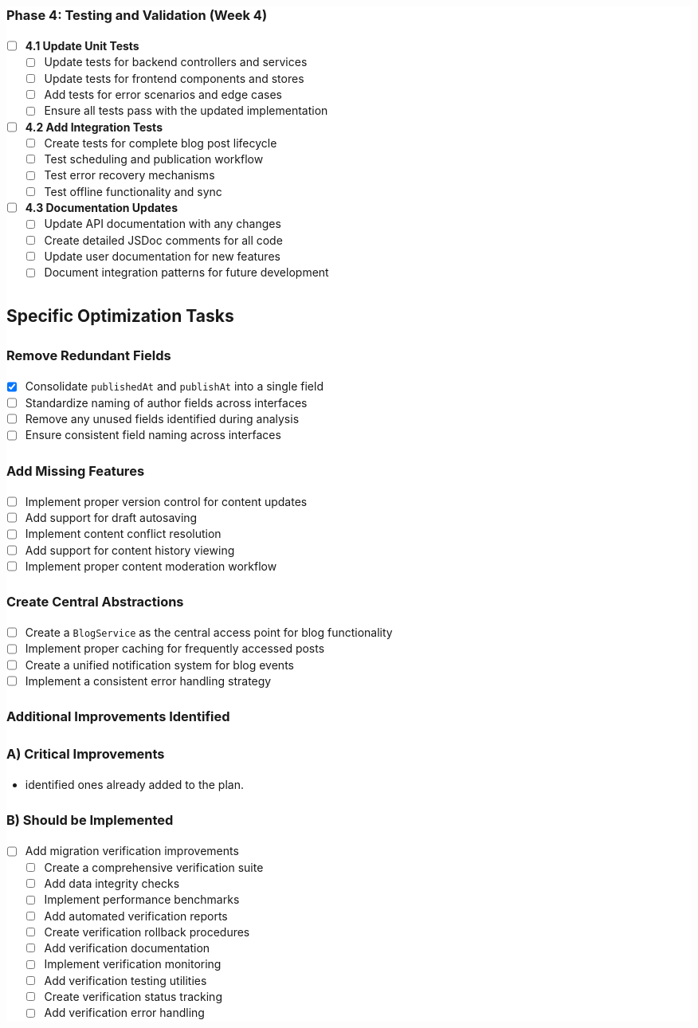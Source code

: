 ### Phase 4: Testing and Validation (Week 4)

- [ ] **4.1 Update Unit Tests**
  - [ ] Update tests for backend controllers and services
  - [ ] Update tests for frontend components and stores
  - [ ] Add tests for error scenarios and edge cases
  - [ ] Ensure all tests pass with the updated implementation

- [ ] **4.2 Add Integration Tests**
  - [ ] Create tests for complete blog post lifecycle
  - [ ] Test scheduling and publication workflow
  - [ ] Test error recovery mechanisms
  - [ ] Test offline functionality and sync

- [ ] **4.3 Documentation Updates**
  - [ ] Update API documentation with any changes
  - [ ] Create detailed JSDoc comments for all code
  - [ ] Update user documentation for new features
  - [ ] Document integration patterns for future development

## Specific Optimization Tasks

### Remove Redundant Fields

- [x] Consolidate `publishedAt` and `publishAt` into a single field
- [ ] Standardize naming of author fields across interfaces
- [ ] Remove any unused fields identified during analysis
- [ ] Ensure consistent field naming across interfaces

### Add Missing Features

- [ ] Implement proper version control for content updates
- [ ] Add support for draft autosaving
- [ ] Implement content conflict resolution
- [ ] Add support for content history viewing
- [ ] Implement proper content moderation workflow

### Create Central Abstractions

- [ ] Create a `BlogService` as the central access point for blog functionality
- [ ] Implement proper caching for frequently accessed posts
- [ ] Create a unified notification system for blog events
- [ ] Implement a consistent error handling strategy

### Additional Improvements Identified

### A) Critical Improvements
- identified ones already added to the plan.

### B) Should be Implemented
- [ ] Add migration verification improvements
  - [ ] Create a comprehensive verification suite
  - [ ] Add data integrity checks
  - [ ] Implement performance benchmarks
  - [ ] Add automated verification reports
  - [ ] Create verification rollback procedures
  - [ ] Add verification documentation
  - [ ] Implement verification monitoring
  - [ ] Add verification testing utilities
  - [ ] Create verification status tracking
  - [ ] Add verification error handling
